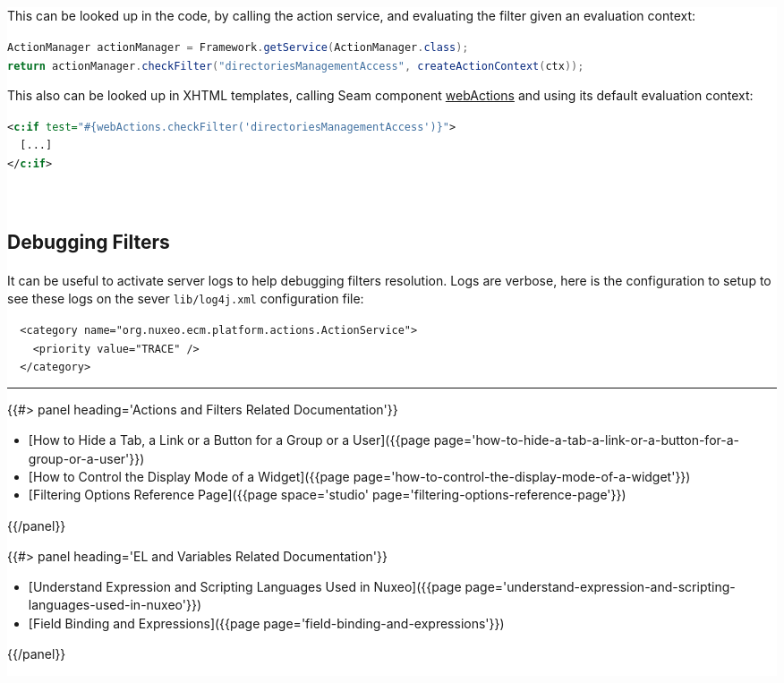 This can be looked up in the code, by calling the action service, and evaluating the filter given an evaluation context:

```java
ActionManager actionManager = Framework.getService(ActionManager.class);
return actionManager.checkFilter("directoriesManagementAccess", createActionContext(ctx));
```

This also can be looked up in XHTML templates, calling Seam component [webActions](http://explorer.nuxeo.org/nuxeo/site/distribution/latest/viewSeamComponent/seam:webActions) and using its default evaluation context:

```xml
<c:if test="#{webActions.checkFilter('directoriesManagementAccess')}">
  [...]
</c:if>
```

&nbsp;

## Debugging Filters

It can be useful to activate server logs to help debugging filters resolution. Logs are verbose, here is the configuration to setup to see these logs on the sever&nbsp;`lib/log4j.xml` configuration file:

```
  <category name="org.nuxeo.ecm.platform.actions.ActionService">
    <priority value="TRACE" />
  </category>
```

* * *

<div class="row" data-equalizer data-equalize-on="medium"><div class="column medium-6">{{#> panel heading='Actions and Filters Related Documentation'}}

*   [How to Hide a Tab, a Link or a Button for a Group or a User]({{page page='how-to-hide-a-tab-a-link-or-a-button-for-a-group-or-a-user'}})
*   [How to Control the Display Mode of a Widget]({{page page='how-to-control-the-display-mode-of-a-widget'}})
*   [Filtering Options Reference Page]({{page space='studio' page='filtering-options-reference-page'}})

{{/panel}}</div><div class="column medium-6">{{#> panel heading='EL and Variables Related Documentation'}}

*   [Understand Expression and Scripting Languages Used in Nuxeo]({{page page='understand-expression-and-scripting-languages-used-in-nuxeo'}})
*   [Field Binding and Expressions]({{page page='field-binding-and-expressions'}})

{{/panel}}</div></div>
